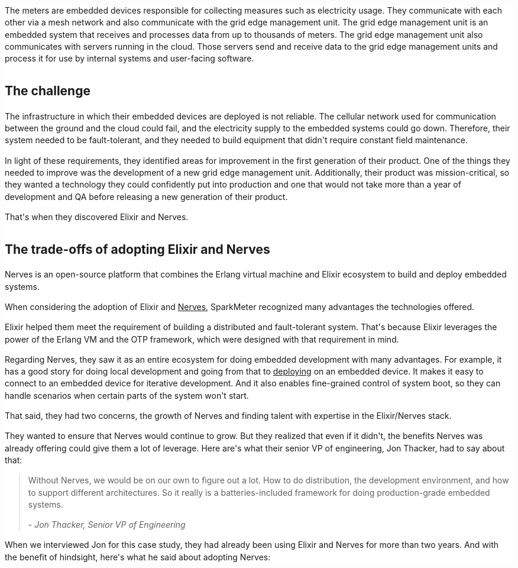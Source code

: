 The meters are embedded devices responsible for collecting measures such as electricity usage. They communicate with each other via a mesh network and also communicate with the grid edge management unit. The grid edge management unit is an embedded system that receives and processes data from up to thousands of meters. The grid edge management unit also communicates with servers running in the cloud. Those servers send and receive data to the grid edge management units and process it for use by internal systems and user-facing software.

## The challenge

The infrastructure in which their embedded devices are deployed is not reliable. The cellular network used for communication between the ground and the cloud could fail, and the electricity supply to the embedded systems could go down. Therefore, their system needed to be fault-tolerant, and they needed to build equipment that didn't require constant field maintenance.

In light of these requirements, they identified areas for improvement in the first generation of their product. One of the things they needed to improve was the development of a new grid edge management unit. Additionally, their product was mission-critical, so they wanted a technology they could confidently put into production and one that would not take more than a year of development and QA before releasing a new generation of their product.

That's when they discovered Elixir and Nerves.

## The trade-offs of adopting Elixir and Nerves
Nerves is an open-source platform that combines the Erlang virtual machine and Elixir ecosystem to build and deploy embedded systems.

When considering the adoption of Elixir and [Nerves](https://nerves-project.org/), SparkMeter recognized many advantages the technologies offered.

Elixir helped them meet the requirement of building a distributed and fault-tolerant system. That's because Elixir leverages the power of the Erlang VM and the OTP framework, which were designed with that requirement in mind.

Regarding Nerves, they saw it as an entire ecosystem for doing embedded development with many advantages. For example, it has a good story for doing local development and going from that to [deploying](https://www.nerves-hub.org/) on an embedded device. It makes it easy to connect to an embedded device for iterative development. And it also enables fine-grained control of system boot, so they can handle scenarios when certain parts of the system won't start.

That said, they had two concerns, the growth of Nerves and finding talent with expertise in the Elixir/Nerves stack.

They wanted to ensure that Nerves would continue to grow. But they realized that even if it didn't, the benefits Nerves was already offering could give them a lot of leverage. Here are's what their senior VP of engineering, Jon Thacker, had to say about that:

>  Without Nerves, we would be on our own to figure out a lot. How to do distribution, the development environment, and how to support different architectures. So it really is a batteries-included framework for doing production-grade embedded systems.
>
> \- *Jon Thacker, Senior VP of Engineering*

When we interviewed Jon for this case study, they had already been using Elixir and Nerves for more than two years. And with the benefit of hindsight, here's what he said about adopting Nerves:
